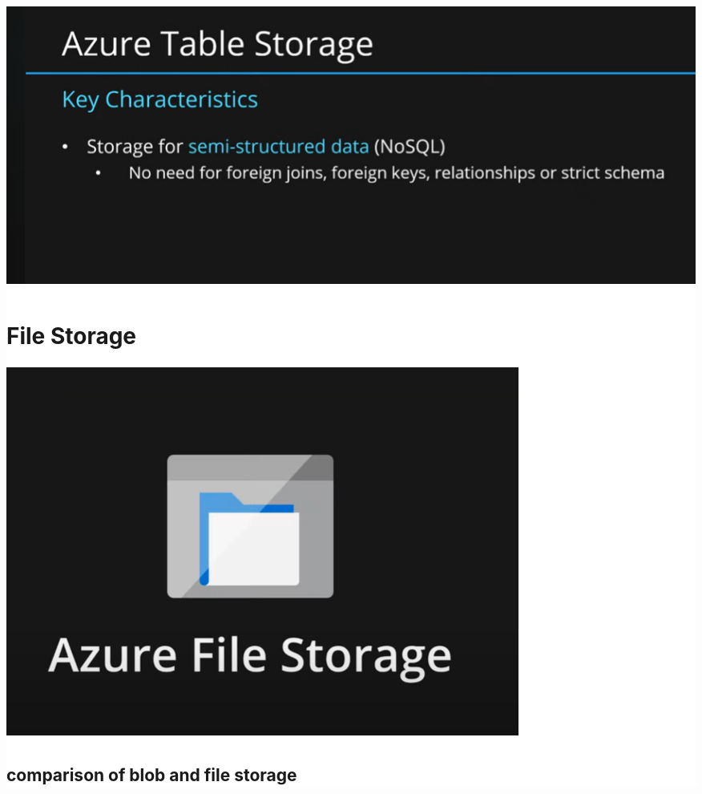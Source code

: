 ![alt text](image-39.png)

# File Storage
![alt text](image-40.png)
## comparison of blob and file storage